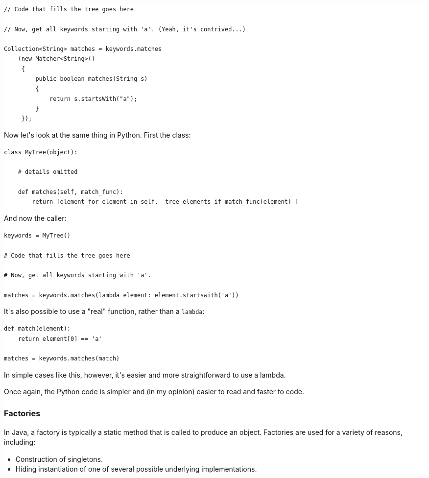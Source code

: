    // Code that fills the tree goes here
    
    // Now, get all keywords starting with 'a'. (Yeah, it's contrived...)
    
    Collection<String> matches = keywords.matches
        (new Matcher<String>()
         {
             public boolean matches(String s)
             {
                 return s.startsWith("a");
             }
         });

Now let's look at the same thing in Python. First the class:

    class MyTree(object):
    
        # details omitted
    
        def matches(self, match_func):
            return [element for element in self.__tree_elements if match_func(element) ]

And now the caller:

    keywords = MyTree()
    
    # Code that fills the tree goes here
    
    # Now, get all keywords starting with 'a'.
    
    matches = keywords.matches(lambda element: element.startswith('a'))

It's also possible to use a "real" function, rather than a
`lambda`:

    def match(element):
        return element[0] == 'a'
    
    matches = keywords.matches(match)

In simple cases like this, however, it's easier and more
straightforward to use a lambda.

Once again, the Python code is simpler and (in my opinion) easier
to read and faster to code.

### Factories

In Java, a factory is typically a static method that is called to
produce an object. Factories are used for a variety of reasons,
including:

-   Construction of singletons.
-   Hiding instantiation of one of several possible underlying
    implementations.


[nearly nine years]: http://www.clapper.org/bmc/resume/summary-resume.html#FullTilt
[Java]: http://java.sun.com/
[Python]: http://www.python.org/
[napalm]: http://en.wikipedia.org/wiki/Napalm
[asbestos longjohns]: http://www.catb.org/jargon/html/A/asbestos-longjohns.html
[Benedict Arnold]: http://en.wikipedia.org/wiki/Benedict_Arnold
[this one]: http://javac.info/
[Closures and Java: A Tutorial]: http://fishbowl.pastiche.org/2003/05/16/closures_and_java_a_tutorial
[Yet another reason for why Java needs Closures]: http://notdennisbyrne.blogspot.com/2008/06/yet-another-reason-for-why-java-needs.html
[Neal Gafter]: http://gafter.blogspot.com/
[Use cases for closures]: http://gafter.blogspot.com/2006/08/use-cases-for-closures.html
[PEP 343]: http://www.python.org/dev/peps/pep-0343/
[Use cases for closures]: http://gafter.blogspot.com/2006/08/use-cases-for-closures.html
[reddit.com]: http://www.reddit.com/
[Programming]: http://www.reddit.com/r/programming/
[FileHashMap]: http://www.clapper.org/software/java/util/javadocs/util/api/org/clapper/util/misc/FileHashMap.html
[Reflection API]: http://java.sun.com/docs/books/tutorial/reflect/index.html
[Django]: http://www.djangoproject.com/
[Tomcat]: http://tomcat.apache.org/
[dynamic typing]: http://en.wikipedia.org/wiki/Type_system#Dynamic_typing
[Static Typing Where Possible, Dynamic Typing When Needed]: http://pico.vub.ac.be/~wdmeuter/RDL04/papers/Meijer.pdf
[Why dynamic typing?]: http://www.chimu.com/publications/short/whyDynamicTyping.html
[Wing]: http://www.wingware.com/
[BeanShell]: http://www.beanshell.org/
[Jack Repenning]: http://blogs.open.collab.net/oncollabnet/
[image]: http://imgs.xkcd.com/comics/python.png
[Pythonistas]: http://python.net/~goodger/projects/pycon/2007/idiomatic/handout.html
[C\#]: http://en.wikipedia.org/wiki/C_Sharp
[BeanShell]: http://www.beanshell.org/
[Groovy]: http://groovy.codehaus.org/
[Pnuts]: https://pnuts.dev.java.net/
[typecheck]: http://oakwinter.com/code/typecheck/
[Pyanno]: http://www.fightingquaker.com/pyanno/
[Dive Into Python]: http://diveintopython.org/toc/index.html
[Python documentation on dictionaries]: http://www.python.org/doc/2.5.2/lib/typesmapping.html